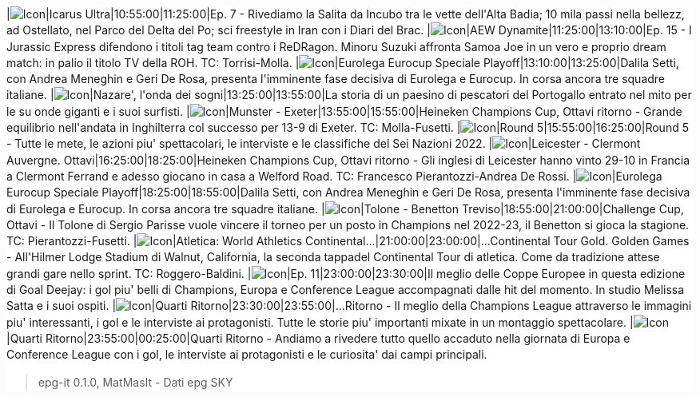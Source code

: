 |![Icon](https://guidatv.sky.it/uuid/fb30ce2d-64fe-4f8a-9a5e-3f4e749b729c/cover?md5ChecksumParam=b8e72395e7e72e35affd1da621f86d17)|Icarus Ultra|10:55:00|11:25:00|Ep. 7 - Rivediamo la Salita da Incubo tra le vette dell&#039;Alta Badia; 10 mila passi nella bellezz, ad Ostellato, nel Parco del Delta del Po; sci freestyle in Iran con i Diari del Brac.
|![Icon](https://guidatv.sky.it/uuid/69944aab-b227-432d-8e8c-d75a7f15bf75/cover?md5ChecksumParam=66118da66ad26793972ebc3a2f7f1b5b)|AEW Dynamite|11:25:00|13:10:00|Ep. 15 - I Jurassic Express difendono i titoli tag team contro i ReDRagon. Minoru Suzuki affronta Samoa Joe in un vero e proprio dream match: in palio il titolo TV della ROH. TC: Torrisi-Molla.
|![Icon](https://guidatv.sky.it/uuid/46e53007-ee5a-4ce4-bb1d-dc6b4dd66a5a/cover?md5ChecksumParam=97a1251e1c71ade75c1d6f666fbb0229)|Eurolega Eurocup Speciale Playoff|13:10:00|13:25:00|Dalila Setti, con Andrea Meneghin e Geri De Rosa, presenta l&#039;imminente fase decisiva di Eurolega e Eurocup. In corsa ancora tre squadre italiane.
|![Icon](https://guidatv.sky.it/uuid/8710873f-ae1c-4311-be0c-e74c1c6f127d/cover?md5ChecksumParam=017652f3f6708fab7b720af35220fc43)|Nazare&#039;, l&#039;onda dei sogni|13:25:00|13:55:00|La storia di un paesino di pescatori del Portogallo entrato nel mito per le su onde giganti e i suoi surfisti.
|![Icon](https://guidatv.sky.it/uuid/59970577-e369-4ff6-9bd1-8fe024524ee2/cover?md5ChecksumParam=5d241b97650b45846398d8458742c45f)|Munster - Exeter|13:55:00|15:55:00|Heineken Champions Cup, Ottavi ritorno - Grande equilibrio nell&#039;andata in Inghilterra col successo per 13-9 di Exeter. TC: Molla-Fusetti.
|![Icon](https://guidatv.sky.it/uuid/ffbb59dd-5019-4896-bfc9-065c614d9dd7/cover?md5ChecksumParam=98520a2d7a4a6ce978569afa7d4392dc)|Round 5|15:55:00|16:25:00|Round 5 - Tutte le mete, le azioni piu&#039; spettacolari, le interviste e le classifiche del Sei Nazioni 2022.
|![Icon](https://guidatv.sky.it/uuid/6f017862-5da3-48b6-9b84-4210d3745ccc/cover?md5ChecksumParam=632806ad1c1827560f72d8577be895a8)|Leicester - Clermont Auvergne. Ottavi|16:25:00|18:25:00|Heineken Champions Cup, Ottavi ritorno - Gli inglesi di Leicester hanno vinto 29-10 in Francia a Clermont Ferrand e adesso giocano in casa a Welford Road. TC: Francesco Pierantozzi-Andrea De Rossi.
|![Icon](https://guidatv.sky.it/uuid/46e53007-ee5a-4ce4-bb1d-dc6b4dd66a5a/cover?md5ChecksumParam=97a1251e1c71ade75c1d6f666fbb0229)|Eurolega Eurocup Speciale Playoff|18:25:00|18:55:00|Dalila Setti, con Andrea Meneghin e Geri De Rosa, presenta l&#039;imminente fase decisiva di Eurolega e Eurocup. In corsa ancora tre squadre italiane.
|![Icon](https://guidatv.sky.it/uuid/ac3b047b-75b8-4c97-9987-a90262c97803/cover?md5ChecksumParam=0e82f8eea5c3d6e9905ce3e25c504379)|Tolone - Benetton Treviso|18:55:00|21:00:00|Challenge Cup, Ottavi - Il Tolone di Sergio Parisse vuole vincere il torneo per un posto in Champions nel 2022-23, il Benetton si gioca la stagione. TC: Pierantozzi-Fusetti.
|![Icon](https://guidatv.sky.it/uuid/sportcalcio_cover_gc2KOQiZI.png)|Atletica: World Athletics Continental...|21:00:00|23:00:00|...Continental Tour Gold. Golden Games - All&#039;Hilmer Lodge Stadium di Walnut, California, la seconda tappadel Continental Tour di atletica. Come da tradizione attese grandi gare nello sprint. TC: Roggero-Baldini.
|![Icon](https://guidatv.sky.it/uuid/d18b488d-6efb-441c-b5f6-a78f222f9d6f/cover?md5ChecksumParam=67f7605a03d6bfa83044792d29741282)|Ep. 11|23:00:00|23:30:00|Il meglio delle Coppe Europee in questa edizione di Goal Deejay: i gol piu&#039; belli di Champions, Europa e Conference League accompagnati dalle hit del momento. In studio Melissa Satta e i suoi ospiti.
|![Icon](https://guidatv.sky.it/uuid/c6cbef6d-3700-4555-898e-f01b97abd873/cover?md5ChecksumParam=4901c5eae4f940219521e75bfb901dd5)|Quarti Ritorno|23:30:00|23:55:00|...Ritorno - Il meglio della Champions League attraverso le immagini piu&#039; interessanti, i gol e le interviste ai protagonisti. Tutte le storie piu&#039; importanti mixate in un montaggio spettacolare.
|![Icon](https://guidatv.sky.it/uuid/9fdec50b-1b1e-4412-8551-ecbeb32c7ddc/cover?md5ChecksumParam=7dd29dedbe72c07781658a0caf9bd74d)|Quarti Ritorno|23:55:00|00:25:00|Quarti Ritorno - Andiamo a rivedere tutto quello accaduto nella giornata di Europa e Conference League con i gol, le interviste ai protagonisti e le curiosita&#039; dai campi principali.



 > epg-it 0.1.0, MatMasIt - Dati epg SKY